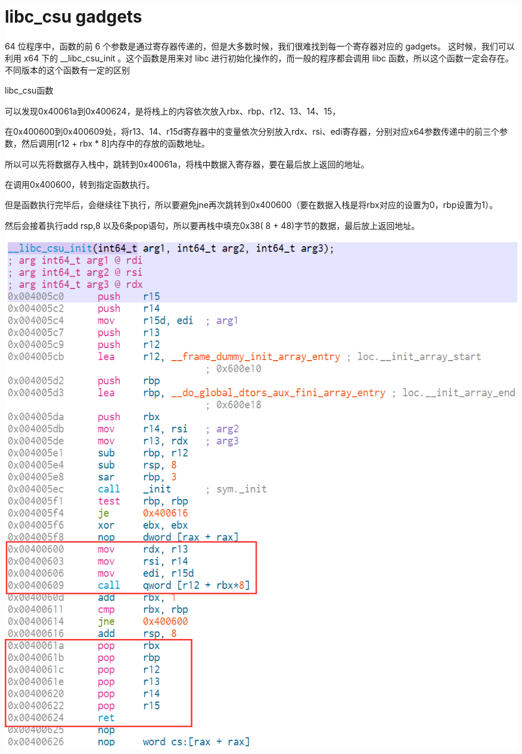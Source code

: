 # libc_csu gadgets



 64 位程序中，函数的前 6 个参数是通过寄存器传递的，但是大多数时候，我们很难找到每一个寄存器对应的 gadgets。 这时候，我们可以利用 x64 下的 __libc_csu_init 。这个函数是用来对 libc 进行初始化操作的，而一般的程序都会调用 libc 函数，所以这个函数一定会存在。不同版本的这个函数有一定的区别



libc_csu函数

可以发现0x40061a到0x400624，是将栈上的内容依次放入rbx、rbp、r12、13、14、15，

在0x400600到0x400609处，将r13、14、r15d寄存器中的变量依次分别放入rdx、rsi、edi寄存器，分别对应x64参数传递中的前三个参数，然后调用[r12 + rbx * 8]内存中的存放的函数地址。

所以可以先将数据存入栈中，跳转到0x40061a，将栈中数据入寄存器，要在最后放上返回的地址。

在调用0x400600，转到指定函数执行。

但是函数执行完毕后，会继续往下执行，所以要避免jne再次跳转到0x400600（要在数据入栈是将rbx对应的设置为0，rbp设置为1）。

然后会接着执行add rsp,8 以及6条pop语句，所以要再栈中填充0x38( 8 + 48)字节的数据，最后放上返回地址。

![image-20231125165454633](images/libc_csu%20gadgets.assets/image-20231125165454633.png)
